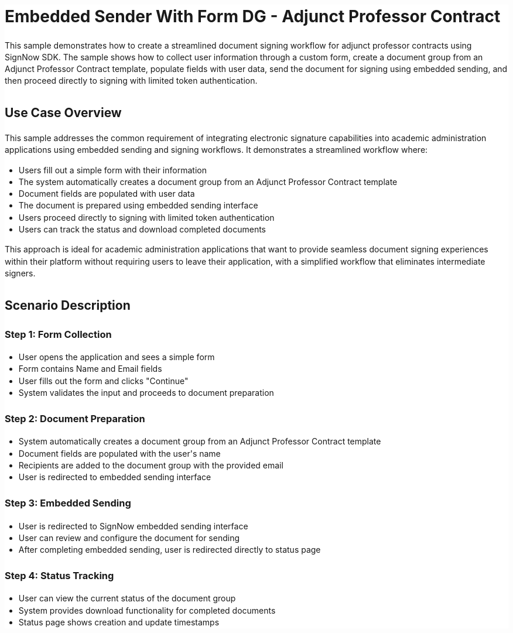 # Embedded Sender With Form DG - Adjunct Professor Contract

This sample demonstrates how to create a streamlined document signing workflow for adjunct professor contracts using SignNow SDK. The sample shows how to collect user information through a custom form, create a document group from an Adjunct Professor Contract template, populate fields with user data, send the document for signing using embedded sending, and then proceed directly to signing with limited token authentication.

## Use Case Overview

This sample addresses the common requirement of integrating electronic signature capabilities into academic administration applications using embedded sending and signing workflows. It demonstrates a streamlined workflow where:

- Users fill out a simple form with their information
- The system automatically creates a document group from an Adjunct Professor Contract template
- Document fields are populated with user data
- The document is prepared using embedded sending interface
- Users proceed directly to signing with limited token authentication
- Users can track the status and download completed documents

This approach is ideal for academic administration applications that want to provide seamless document signing experiences within their platform without requiring users to leave their application, with a simplified workflow that eliminates intermediate signers.

## Scenario Description

### Step 1: Form Collection
- User opens the application and sees a simple form
- Form contains Name and Email fields
- User fills out the form and clicks "Continue"
- System validates the input and proceeds to document preparation

### Step 2: Document Preparation
- System automatically creates a document group from an Adjunct Professor Contract template
- Document fields are populated with the user's name
- Recipients are added to the document group with the provided email
- User is redirected to embedded sending interface

### Step 3: Embedded Sending
- User is redirected to SignNow embedded sending interface
- User can review and configure the document for sending
- After completing embedded sending, user is redirected directly to status page

### Step 4: Status Tracking
- User can view the current status of the document group
- System provides download functionality for completed documents
- Status page shows creation and update timestamps
